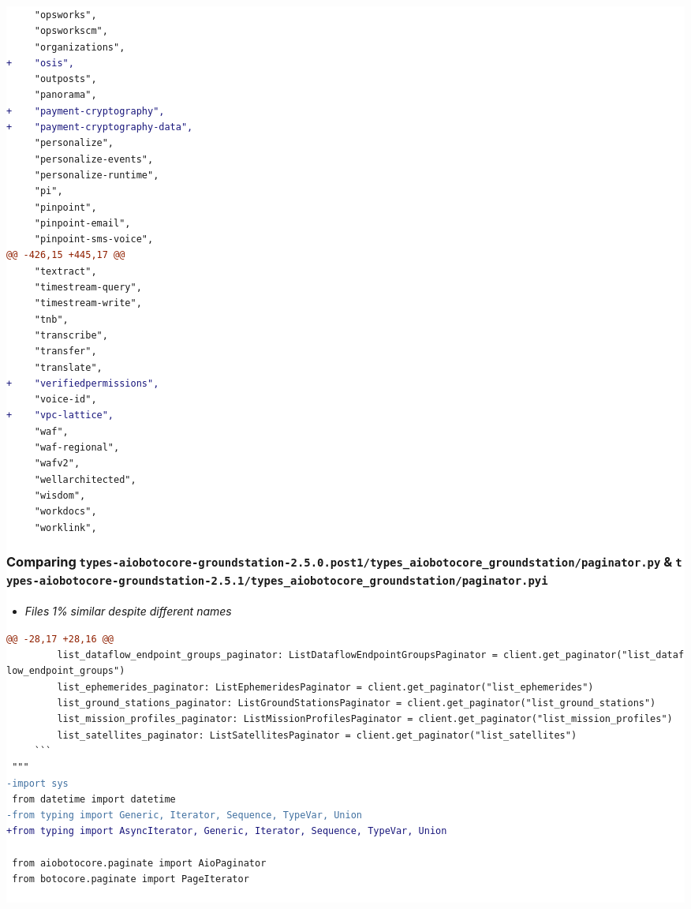 ```diff
     "opsworks",
     "opsworkscm",
     "organizations",
+    "osis",
     "outposts",
     "panorama",
+    "payment-cryptography",
+    "payment-cryptography-data",
     "personalize",
     "personalize-events",
     "personalize-runtime",
     "pi",
     "pinpoint",
     "pinpoint-email",
     "pinpoint-sms-voice",
@@ -426,15 +445,17 @@
     "textract",
     "timestream-query",
     "timestream-write",
     "tnb",
     "transcribe",
     "transfer",
     "translate",
+    "verifiedpermissions",
     "voice-id",
+    "vpc-lattice",
     "waf",
     "waf-regional",
     "wafv2",
     "wellarchitected",
     "wisdom",
     "workdocs",
     "worklink",
```

### Comparing `types-aiobotocore-groundstation-2.5.0.post1/types_aiobotocore_groundstation/paginator.py` & `types-aiobotocore-groundstation-2.5.1/types_aiobotocore_groundstation/paginator.pyi`

 * *Files 1% similar despite different names*

```diff
@@ -28,17 +28,16 @@
         list_dataflow_endpoint_groups_paginator: ListDataflowEndpointGroupsPaginator = client.get_paginator("list_dataflow_endpoint_groups")
         list_ephemerides_paginator: ListEphemeridesPaginator = client.get_paginator("list_ephemerides")
         list_ground_stations_paginator: ListGroundStationsPaginator = client.get_paginator("list_ground_stations")
         list_mission_profiles_paginator: ListMissionProfilesPaginator = client.get_paginator("list_mission_profiles")
         list_satellites_paginator: ListSatellitesPaginator = client.get_paginator("list_satellites")
     ```
 """
-import sys
 from datetime import datetime
-from typing import Generic, Iterator, Sequence, TypeVar, Union
+from typing import AsyncIterator, Generic, Iterator, Sequence, TypeVar, Union
 
 from aiobotocore.paginate import AioPaginator
 from botocore.paginate import PageIterator
 
```
